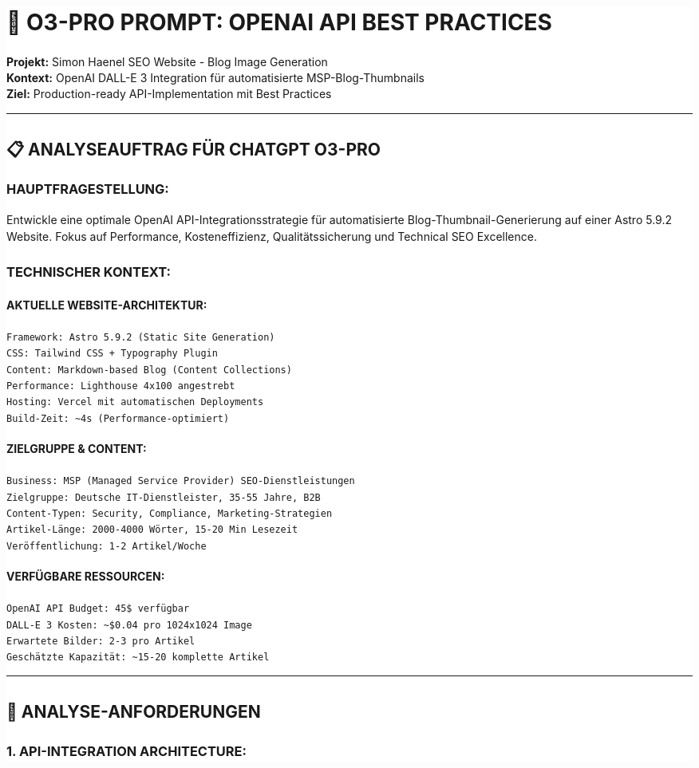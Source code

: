# 🤖 O3-PRO PROMPT: OPENAI API BEST PRACTICES

**Projekt:** Simon Haenel SEO Website - Blog Image Generation  
**Kontext:** OpenAI DALL-E 3 Integration für automatisierte MSP-Blog-Thumbnails  
**Ziel:** Production-ready API-Implementation mit Best Practices

---

## 📋 ANALYSEAUFTRAG FÜR CHATGPT O3-PRO

### **HAUPTFRAGESTELLUNG:**
Entwickle eine optimale OpenAI API-Integrationsstrategie für automatisierte Blog-Thumbnail-Generierung auf einer Astro 5.9.2 Website. Fokus auf Performance, Kosteneffizienz, Qualitätssicherung und Technical SEO Excellence.

### **TECHNISCHER KONTEXT:**

#### **AKTUELLE WEBSITE-ARCHITEKTUR:**
```
Framework: Astro 5.9.2 (Static Site Generation)
CSS: Tailwind CSS + Typography Plugin
Content: Markdown-based Blog (Content Collections)
Performance: Lighthouse 4x100 angestrebt
Hosting: Vercel mit automatischen Deployments
Build-Zeit: ~4s (Performance-optimiert)
```

#### **ZIELGRUPPE & CONTENT:**
```
Business: MSP (Managed Service Provider) SEO-Dienstleistungen
Zielgruppe: Deutsche IT-Dienstleister, 35-55 Jahre, B2B
Content-Typen: Security, Compliance, Marketing-Strategien
Artikel-Länge: 2000-4000 Wörter, 15-20 Min Lesezeit
Veröffentlichung: 1-2 Artikel/Woche
```

#### **VERFÜGBARE RESSOURCEN:**
```
OpenAI API Budget: 45$ verfügbar
DALL-E 3 Kosten: ~$0.04 pro 1024x1024 Image
Erwartete Bilder: 2-3 pro Artikel
Geschätzte Kapazität: ~15-20 komplette Artikel
```

---

## 🎯 ANALYSE-ANFORDERUNGEN

### **1. API-INTEGRATION ARCHITECTURE:**
